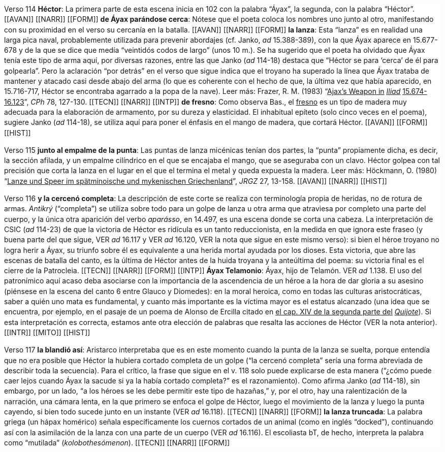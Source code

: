Verso 114
**Héctor**: La primera parte de esta escena inicia en 102 con la palabra “Áyax”, la segunda, con la palabra “Héctor”. \[[AVAN]\] [[NARR]] [[FORM]]
**de Áyax parándose cerca**: Nótese que el poeta coloca los nombres uno junto al otro, manifestando con su proximidad en el verso su cercanía en la batalla. \[[AVAN]\] [[NARR]] [[FORM]]
**la lanza**: Esta “lanza” es en realidad una larga pica naval, probablemente utilizada para prevenir abordajes (cf. Janko, *ad* 15.388-389), con la que Áyax aparece en 15.677-678 y de la que se dice que medía “veintidós codos de largo” (unos 10 m.). Se ha sugerido que el poeta ha olvidado que Áyax tenía este tipo de arma aquí, por diversas razones, entre las que Janko (*ad* 114-18) destaca que “Héctor se para ‘cerca’ de él para golpearla”. Pero la aclaración “por detrás” en el verso que sigue indica que el troyano ha superado la línea que Áyax trataba de mantener y atacado casi desde abajo del arma (lo que es coherente con el hecho de que, la última vez que había aparecido, en 15.716-717, Héctor se encontraba agarrado a la popa de la nave). Leer más: Frazer, R. M. (1983) “[Ajax’s Weapon in](http://www.jstor.org/stable/269717) [*Iliad*](http://www.jstor.org/stable/269717) [15.674-16.123](http://www.jstor.org/stable/269717)”, *CPh* 78, 127-130. \[[TECN]\] [[NARR]] [[INTP]]
**de fresno**: Como observa Bas., el [fresno](https://es.wikipedia.org/wiki/Fraxinus) es un tipo de madera muy adecuada para la elaboración de armamento, por su dureza y elasticidad. El inhabitual epíteto (solo cinco veces en el poema), sugiere Janko (*ad* 114-18), se utiliza aquí para poner el énfasis en el mango de madera, que cortará Héctor. \[[AVAN]\] [[FORM]] [[HIST]]

Verso 115
**junto al empalme de la punta**: Las puntas de lanza micénicas tenían dos partes, la “punta” propiamente dicha, es decir, la sección afilada, y un empalme cilíndrico en el que se encajaba el mango, que se aseguraba con un clavo. Héctor golpea con tal precisión que corta la lanza en el lugar en el que el termina el metal y queda expuesta la madera. Leer más: Höckmann, O. (1980) “[Lanze und Speer im spätminoische und mykenischen Griechenland](https://journals.ub.uni-heidelberg.de/index.php/jahrb-rgzm/article/view/51091/44527)”, *JRGZ* 27, 13-158. \[[AVAN]\] [[NARR]] [[HIST]]

Verso 116
**y la cercenó completa**: La descripción de este corte se realiza con terminología propia de heridas, no de rotura de armas. *Antikrý* (“completa”) se utiliza sobre todo para un golpe de lanza u otra arma que atraviesa por completo una parte del cuerpo, y la única otra aparición del verbo *aparásso*, en 14.497, es una escena donde se corta una cabeza. La interpretación de CSIC (*ad* 114-23) de que la victoria de Héctor es ridícula es un tanto reduccionista, en la medida en que ignora este fraseo (y buena parte del que sigue, VER *ad* 16.117 y VER *ad* 16.120, VER la nota que sigue en este mismo verso): si bien el héroe troyano no logra herir a Áyax, su triunfo sobre él es equivalente a una herida mortal ayudada por los dioses. Esta victoria, que abre las escenas de batalla del canto, es la última de Héctor antes de la huida troyana y la anteúltima del poema: su victoria final es el cierre de la Patrocleia. \[[TECN]\] [[NARR]] \[[FORM]\] [[INTP]]
**Áyax Telamonio**: Áyax, hijo de Telamón. VER *ad* 1.138. El uso del patronímico aquí acaso deba asociarse con la importancia de la ascendencia de un héroe a la hora de dar gloria a su asesino (piénsese en la escena del canto 6 entre Glauco y Diomedes): en la moral heroica, como en todas las culturas aristocráticas, saber a quién uno mata es fundamental, y cuanto más importante es la víctima mayor es el estatus alcanzado (una idea que se encuentra, por ejemplo, en el pasaje de un poema de Alonso de Ercilla citado en [el cap. XIV de la segunda parte del](https://es.wikisource.org/wiki/Don_Quijote,_Segunda_Parte:_Cap%C3%ADtulo_XIV) [*Quijote*](https://es.wikisource.org/wiki/Don_Quijote,_Segunda_Parte:_Cap%C3%ADtulo_XIV)). Si esta interpretación es correcta, estamos ante otra elección de palabras que resalta las acciones de Héctor (VER la nota anterior). \[[INTR]\] [[MITO]] [[HIST]]

Verso 117
**la blandió así**: Aristarco interpretaba que es en este momento cuando la punta de la lanza se suelta, porque entendía que no era posible que Héctor la hubiera cortado completa de un golpe (“la cercenó completa” sería una forma abreviada de describir toda la secuencia). Para el crítico, la frase que sigue en el v. 118 solo puede explicarse de esta manera (“¿cómo puede caer lejos cuando Áyax la sacude si ya la había cortado completa?” es el razonamiento). Como afirma Janko (*ad* 114-18), sin embargo, por un lado, “a los héroes se les debe permitir este tipo de hazañas,” y, por el otro, hay una ralentización de la narración, una cámara lenta, en la que primero se enfoca el golpe de Héctor, luego el movimiento de la lanza y luego la punta cayendo, si bien todo sucede junto en un instante (VER *ad* 16.118). \[[TECN]\] [[NARR]] [[FORM]]
**la lanza truncada**: La palabra griega (un hápax homérico) señala específicamente los cuernos cortados de un animal (como en inglés “docked”), continuando así con la asimilación de la lanza con una parte de un cuerpo (VER *ad* 16.116). El escoliasta bT, de hecho, interpreta la palabra como “mutilada” (*kolobothesómenon*). \[[TECN]\] [[NARR]] [[FORM]]
